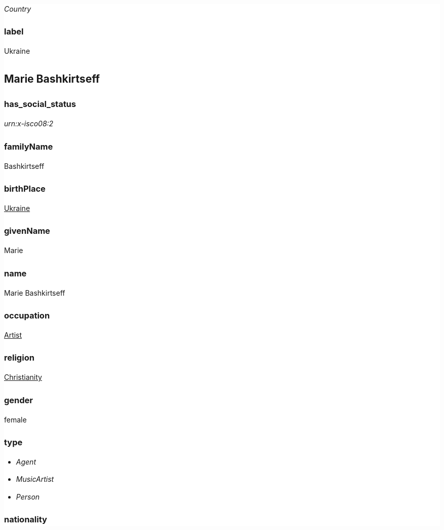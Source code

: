 *Country*

### label


Ukraine

## Marie Bashkirtseff

### has_social_status


*urn:x-isco08:2*

### familyName


Bashkirtseff

### birthPlace


[Ukraine](#Ukraine)

### givenName


Marie

### name


Marie Bashkirtseff

### occupation


[Artist](#Artist)

### religion


[Christianity](#Christianity)

### gender


female

### type

 - *Agent*

 - *MusicArtist*

 - *Person*

### nationality
